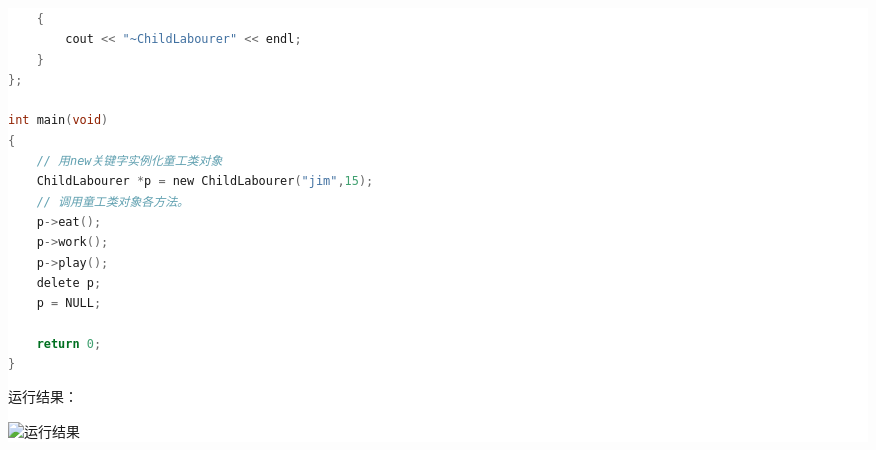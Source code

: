 ```c
	{
		cout << "~ChildLabourer" << endl;
	}	
};

int main(void)
{
    // 用new关键字实例化童工类对象
	ChildLabourer *p = new ChildLabourer("jim",15);
    // 调用童工类对象各方法。
	p->eat();
	p->work();
	p->play();
	delete p;
	p = NULL;

	return 0;
}
```

运行结果：

![运行结果](http://upload-images.jianshu.io/upload_images/1779926-c01d752f43deb415.png?imageMogr2/auto-orient/strip%7CimageView2/2/w/1240)









